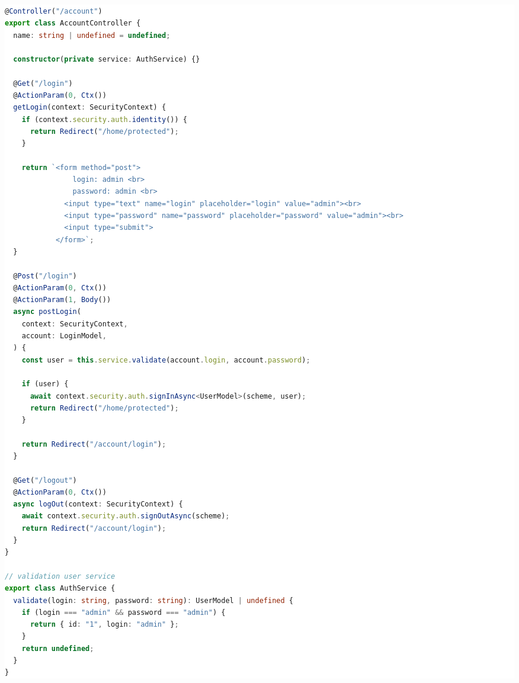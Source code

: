 ```ts
@Controller("/account")
export class AccountController {
  name: string | undefined = undefined;

  constructor(private service: AuthService) {}

  @Get("/login")
  @ActionParam(0, Ctx())
  getLogin(context: SecurityContext) {
    if (context.security.auth.identity()) {
      return Redirect("/home/protected");
    }

    return `<form method="post">
                login: admin <br>
                password: admin <br>
              <input type="text" name="login" placeholder="login" value="admin"><br>
              <input type="password" name="password" placeholder="password" value="admin"><br>
              <input type="submit">
            </form>`;
  }

  @Post("/login")
  @ActionParam(0, Ctx())
  @ActionParam(1, Body())
  async postLogin(
    context: SecurityContext,
    account: LoginModel,
  ) {
    const user = this.service.validate(account.login, account.password);

    if (user) {
      await context.security.auth.signInAsync<UserModel>(scheme, user);
      return Redirect("/home/protected");
    }

    return Redirect("/account/login");
  }

  @Get("/logout")
  @ActionParam(0, Ctx())
  async logOut(context: SecurityContext) {
    await context.security.auth.signOutAsync(scheme);
    return Redirect("/account/login");
  }
}

// validation user service
export class AuthService {
  validate(login: string, password: string): UserModel | undefined {
    if (login === "admin" && password === "admin") {
      return { id: "1", login: "admin" };
    }
    return undefined;
  }
}
```
